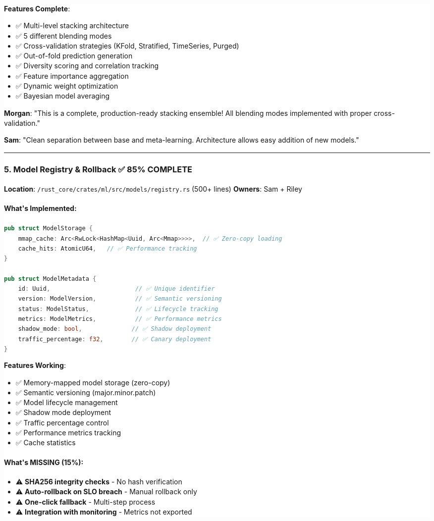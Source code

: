 ```rust
```

**Features Complete**:
- ✅ Multi-level stacking architecture
- ✅ 5 different blending modes
- ✅ Cross-validation strategies (KFold, Stratified, TimeSeries, Purged)
- ✅ Out-of-fold prediction generation
- ✅ Diversity scoring and correlation tracking
- ✅ Feature importance aggregation
- ✅ Dynamic weight optimization
- ✅ Bayesian model averaging

**Morgan**: "This is a complete, production-ready stacking ensemble! All blending modes implemented with proper cross-validation."

**Sam**: "Clean separation between base and meta-learning. Architecture allows easy addition of new models."

---

### 5. Model Registry & Rollback ✅ 85% COMPLETE
**Location**: `/rust_core/crates/ml/src/models/registry.rs` (500+ lines)
**Owners**: Sam + Riley

#### What's Implemented:
```rust
pub struct ModelStorage {
    mmap_cache: Arc<RwLock<HashMap<Uuid, Arc<Mmap>>>>,  // ✅ Zero-copy loading
    cache_hits: AtomicU64,   // ✅ Performance tracking
}

pub struct ModelMetadata {
    id: Uuid,                        // ✅ Unique identifier
    version: ModelVersion,           // ✅ Semantic versioning
    status: ModelStatus,             // ✅ Lifecycle tracking
    metrics: ModelMetrics,           // ✅ Performance metrics
    shadow_mode: bool,              // ✅ Shadow deployment
    traffic_percentage: f32,        // ✅ Canary deployment
}
```

**Features Working**:
- ✅ Memory-mapped model storage (zero-copy)
- ✅ Semantic versioning (major.minor.patch)
- ✅ Model lifecycle management
- ✅ Shadow mode deployment
- ✅ Traffic percentage control
- ✅ Performance metrics tracking
- ✅ Cache statistics

#### What's MISSING (15%):
- ⚠️ **SHA256 integrity checks** - No hash verification
- ⚠️ **Auto-rollback on SLO breach** - Manual rollback only
- ⚠️ **One-click fallback** - Multi-step process
- ⚠️ **Integration with monitoring** - Metrics not exported
